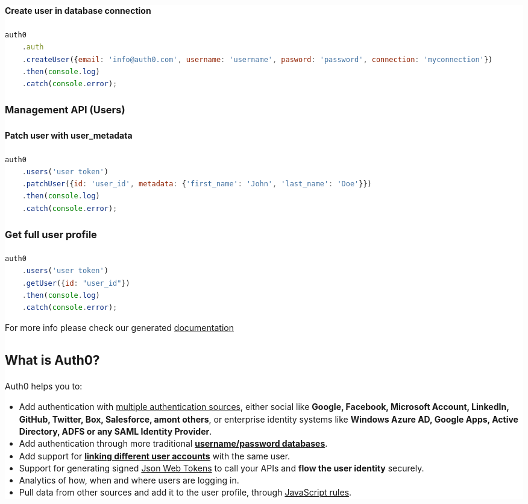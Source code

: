 #### Create user in database connection

```js
auth0
    .auth
    .createUser({email: 'info@auth0.com', username: 'username', pasword: 'password', connection: 'myconnection'})
    .then(console.log)
    .catch(console.error);
```

### Management API (Users)

#### Patch user with user_metadata

```js
auth0
    .users('user token')
    .patchUser({id: 'user_id', metadata: {'first_name': 'John', 'last_name': 'Doe'}})
    .then(console.log)
    .catch(console.error);
```

### Get full user profile

```js
auth0
    .users('user token')
    .getUser({id: "user_id"})
    .then(console.log)
    .catch(console.error);
```

For more info please check our generated [documentation](http://auth0.github.io/react-native-auth0/index.html)

## What is Auth0?

Auth0 helps you to:

* Add authentication with [multiple authentication sources](https://docs.auth0.com/identityproviders), either social like **Google, Facebook, Microsoft Account, LinkedIn, GitHub, Twitter, Box, Salesforce, amont others**, or enterprise identity systems like **Windows Azure AD, Google Apps, Active Directory, ADFS or any SAML Identity Provider**.
* Add authentication through more traditional **[username/password databases](https://docs.auth0.com/mysql-connection-tutorial)**.
* Add support for **[linking different user accounts](https://docs.auth0.com/link-accounts)** with the same user.
* Support for generating signed [Json Web Tokens](https://docs.auth0.com/jwt) to call your APIs and **flow the user identity** securely.
* Analytics of how, when and where users are logging in.
* Pull data from other sources and add it to the user profile, through [JavaScript rules](https://docs.auth0.com/rules).
